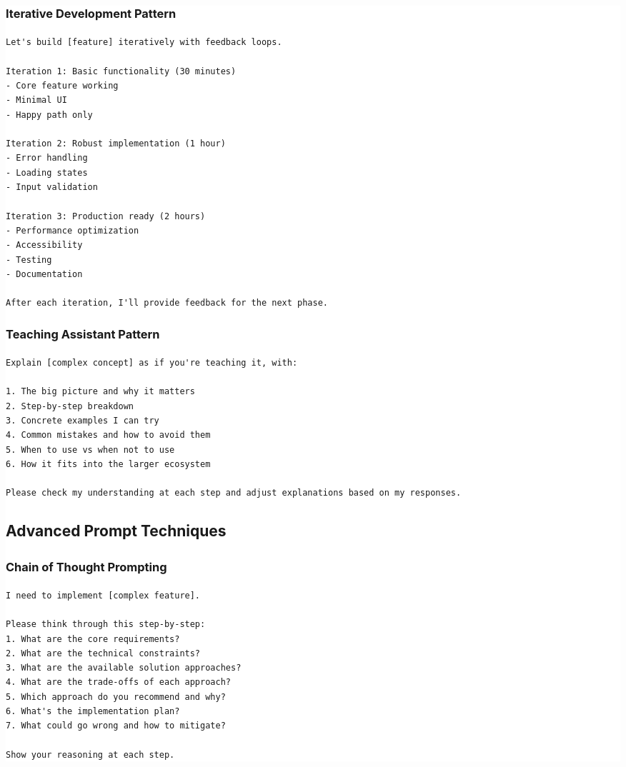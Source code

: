 
### Iterative Development Pattern
```
Let's build [feature] iteratively with feedback loops.

Iteration 1: Basic functionality (30 minutes)
- Core feature working
- Minimal UI
- Happy path only

Iteration 2: Robust implementation (1 hour)
- Error handling
- Loading states
- Input validation

Iteration 3: Production ready (2 hours)
- Performance optimization
- Accessibility
- Testing
- Documentation

After each iteration, I'll provide feedback for the next phase.
```

### Teaching Assistant Pattern
```
Explain [complex concept] as if you're teaching it, with:

1. The big picture and why it matters
2. Step-by-step breakdown
3. Concrete examples I can try
4. Common mistakes and how to avoid them
5. When to use vs when not to use
6. How it fits into the larger ecosystem

Please check my understanding at each step and adjust explanations based on my responses.
```

## Advanced Prompt Techniques

### Chain of Thought Prompting
```
I need to implement [complex feature].

Please think through this step-by-step:
1. What are the core requirements?
2. What are the technical constraints?
3. What are the available solution approaches?
4. What are the trade-offs of each approach?
5. Which approach do you recommend and why?
6. What's the implementation plan?
7. What could go wrong and how to mitigate?

Show your reasoning at each step.
```
